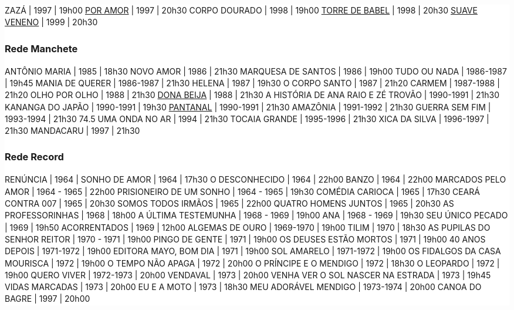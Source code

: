 ZAZÁ | 1997 | 19h00
[POR AMOR](/novelas/por_amor.html) | 1997 | 20h30
CORPO DOURADO | 1998 | 19h00
[TORRE DE BABEL](/novelas/torre_de_babel.html) | 1998 | 20h30
[SUAVE VENENO](/novelas/suave_veneno.html) | 1999 | 20h30

### Rede Manchete

ANTÔNIO MARIA | 1985 | 18h30
NOVO AMOR | 1986 | 21h30
MARQUESA DE SANTOS | 1986 | 19h00
TUDO OU NADA | 1986-1987 | 19h45
MANIA DE QUERER | 1986-1987 | 21h30
HELENA | 1987 | 19h30
O CORPO SANTO | 1987 | 21h20
CARMEM | 1987-1988 | 21h20
OLHO POR OLHO | 1988 | 21h30
[DONA BEIJA](/novelas/dona_beija.html) | 1988 | 21h30
A HISTÓRIA DE ANA RAIO E ZÉ TROVÃO | 1990-1991 | 21h30
KANANGA DO JAPÃO | 1990-1991 | 19h30
[PANTANAL](/novelas/pantanal.html) | 1990-1991 | 21h30
AMAZÔNIA | 1991-1992 | 21h30
GUERRA SEM FIM | 1993-1994 | 21h30
74.5 UMA ONDA NO AR | 1994 | 21h30
TOCAIA GRANDE | 1995-1996 | 21h30
XICA DA SILVA | 1996-1997 | 21h30
MANDACARU | 1997 | 21h30

### Rede Record

RENÚNCIA | 1964 |
SONHO DE AMOR | 1964 | 17h30
O DESCONHECIDO | 1964 | 22h00
BANZO | 1964 | 22h00
MARCADOS PELO AMOR | 1964 - 1965 | 22h00
PRISIONEIRO DE UM SONHO | 1964 - 1965 | 19h30
COMÉDIA CARIOCA | 1965 | 17h30
CEARÁ CONTRA 007 | 1965 | 20h30
SOMOS TODOS IRMÃOS | 1965 | 22h00
QUATRO HOMENS JUNTOS | 1965 | 20h30
AS PROFESSORINHAS | 1968 | 18h00
A ÚLTIMA TESTEMUNHA | 1968 - 1969 | 19h00
ANA | 1968 - 1969 | 19h30
SEU ÚNICO PECADO | 1969 | 19h50
ACORRENTADOS | 1969 | 12h00
ALGEMAS DE OURO | 1969-1970 | 19h00
TILIM | 1970 | 18h30
AS PUPILAS DO SENHOR REITOR | 1970 - 1971 | 19h00
PINGO DE GENTE | 1971 | 19h00
OS DEUSES ESTÃO MORTOS | 1971 | 19h00
40 ANOS DEPOIS | 1971-1972 | 19h00
EDITORA MAYO, BOM DIA | 1971 | 19h00
SOL AMARELO | 1971-1972 | 19h00
OS FIDALGOS DA CASA MOURISCA | 1972 | 19h00
O TEMPO NÃO APAGA | 1972 | 20h00
O PRÍNCIPE E O MENDIGO | 1972 | 18h30
O LEOPARDO | 1972 | 19h00
QUERO VIVER | 1972-1973 | 20h00
VENDAVAL | 1973 | 20h00
VENHA VER O SOL NASCER NA ESTRADA | 1973 | 19h45
VIDAS MARCADAS | 1973 | 20h00
EU E A MOTO | 1973 | 18h30
MEU ADORÁVEL MENDIGO | 1973-1974 | 20h00
CANOA DO BAGRE | 1997 | 20h00